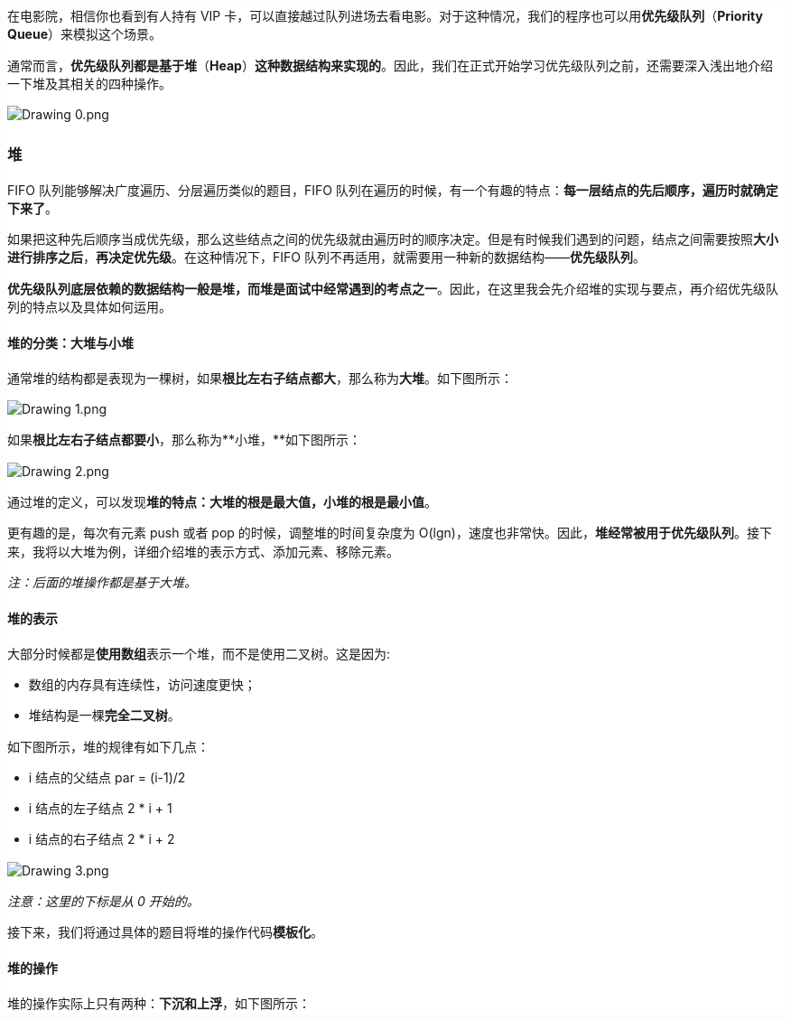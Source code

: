 在电影院，相信你也看到有人持有 VIP 卡，可以直接越过队列进场去看电影。对于这种情况，我们的程序也可以用**优先级队列**（**Priority Queue**）来模拟这个场景。

通常而言，**优先级队列都是基于堆**（**Heap**）**这种数据结构来实现的**。因此，我们在正式开始学习优先级队列之前，还需要深入浅出地介绍一下堆及其相关的四种操作。

![Drawing 0.png](http://p6ui.toweydoc.tech:20080/images/stydocs/CioPOWBB95iADDnqAACK2SKwkGM125.png)

### 堆

FIFO 队列能够解决广度遍历、分层遍历类似的题目，FIFO 队列在遍历的时候，有一个有趣的特点：**每一层结点的先后顺序，遍历时就确定下来了**。

如果把这种先后顺序当成优先级，那么这些结点之间的优先级就由遍历时的顺序决定。但是有时候我们遇到的问题，结点之间需要按照**大小进行排序之后**，**再决定优先级**。在这种情况下，FIFO 队列不再适用，就需要用一种新的数据结构——**优先级队列**。

**优先级队列底层依赖的数据结构一般是堆，而堆是面试中经常遇到的考点之一**。因此，在这里我会先介绍堆的实现与要点，再介绍优先级队列的特点以及具体如何运用。

#### 堆的分类：大堆与小堆

通常堆的结构都是表现为一棵树，如果**根比左右子结点都大**，那么称为**大堆**。如下图所示：

![Drawing 1.png](http://p6ui.toweydoc.tech:20080/images/stydocs/Cgp9HWBB96aAYBPuAADIgr8zVTQ525.png)

如果**根比左右子结点都要小**，那么称为\*\*小堆，\*\*如下图所示：

![Drawing 2.png](http://p6ui.toweydoc.tech:20080/images/stydocs/CioPOWBB966AG3lGAADMrGaqmms247.png)

通过堆的定义，可以发现**堆的特点：大堆的根是最大值，小堆的根是最小值**。

更有趣的是，每次有元素 push 或者 pop 的时候，调整堆的时间复杂度为 O(lgn)，速度也非常快。因此，**堆经常被用于优先级队列**。接下来，我将以大堆为例，详细介绍堆的表示方式、添加元素、移除元素。

_注：后面的堆操作都是基于大堆。_

#### 堆的表示

大部分时候都是**使用数组**表示一个堆，而不是使用二叉树。这是因为:

- 数组的内存具有连续性，访问速度更快；
    
- 堆结构是一棵**完全二叉树**。
    

如下图所示，堆的规律有如下几点：

- i 结点的父结点 par = (i-1)/2
    
- i 结点的左子结点 2 \* i + 1
    
- i 结点的右子结点 2 \* i + 2
    

![Drawing 3.png](http://p6ui.toweydoc.tech:20080/images/stydocs/Cgp9HWBB97mANuA0AAEuXuRD7OM444.png)

_注意：这里的下标是从 0 开始的。_

接下来，我们将通过具体的题目将堆的操作代码**模板化**。

#### 堆的操作

堆的操作实际上只有两种：**下沉和上浮**，如下图所示：
